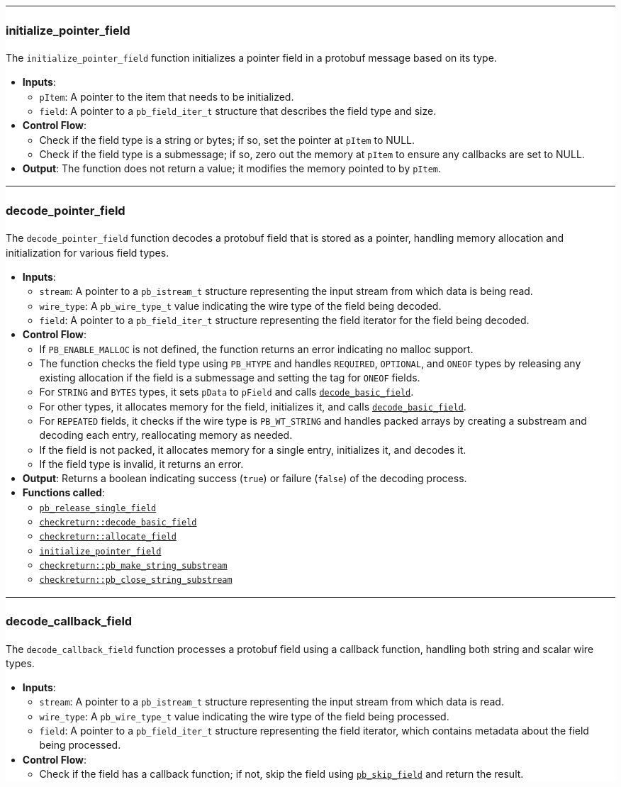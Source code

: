 
---
### initialize\_pointer\_field
The `initialize_pointer_field` function initializes a pointer field in a protobuf message based on its type.
- **Inputs**:
    - `pItem`: A pointer to the item that needs to be initialized.
    - `field`: A pointer to a `pb_field_iter_t` structure that describes the field type and size.
- **Control Flow**:
    - Check if the field type is a string or bytes; if so, set the pointer at `pItem` to NULL.
    - Check if the field type is a submessage; if so, zero out the memory at `pItem` to ensure any callbacks are set to NULL.
- **Output**: The function does not return a value; it modifies the memory pointed to by `pItem`.


---
### decode\_pointer\_field
The `decode_pointer_field` function decodes a protobuf field that is stored as a pointer, handling memory allocation and initialization for various field types.
- **Inputs**:
    - `stream`: A pointer to a `pb_istream_t` structure representing the input stream from which data is being read.
    - `wire_type`: A `pb_wire_type_t` value indicating the wire type of the field being decoded.
    - `field`: A pointer to a `pb_field_iter_t` structure representing the field iterator for the field being decoded.
- **Control Flow**:
    - If `PB_ENABLE_MALLOC` is not defined, the function returns an error indicating no malloc support.
    - The function checks the field type using `PB_HTYPE` and handles `REQUIRED`, `OPTIONAL`, and `ONEOF` types by releasing any existing allocation if the field is a submessage and setting the tag for `ONEOF` fields.
    - For `STRING` and `BYTES` types, it sets `pData` to `pField` and calls [`decode_basic_field`](#checkreturndecode_basic_field).
    - For other types, it allocates memory for the field, initializes it, and calls [`decode_basic_field`](#checkreturndecode_basic_field).
    - For `REPEATED` fields, it checks if the wire type is `PB_WT_STRING` and handles packed arrays by creating a substream and decoding each entry, reallocating memory as needed.
    - If the field is not packed, it allocates memory for a single entry, initializes it, and decodes it.
    - If the field type is invalid, it returns an error.
- **Output**: Returns a boolean indicating success (`true`) or failure (`false`) of the decoding process.
- **Functions called**:
    - [`pb_release_single_field`](#pb_release_single_field)
    - [`checkreturn::decode_basic_field`](#checkreturndecode_basic_field)
    - [`checkreturn::allocate_field`](#checkreturnallocate_field)
    - [`initialize_pointer_field`](#initialize_pointer_field)
    - [`checkreturn::pb_make_string_substream`](#checkreturnpb_make_string_substream)
    - [`checkreturn::pb_close_string_substream`](#checkreturnpb_close_string_substream)


---
### decode\_callback\_field
The `decode_callback_field` function processes a protobuf field using a callback function, handling both string and scalar wire types.
- **Inputs**:
    - `stream`: A pointer to a `pb_istream_t` structure representing the input stream from which data is read.
    - `wire_type`: A `pb_wire_type_t` value indicating the wire type of the field being processed.
    - `field`: A pointer to a `pb_field_iter_t` structure representing the field iterator, which contains metadata about the field being processed.
- **Control Flow**:
    - Check if the field has a callback function; if not, skip the field using [`pb_skip_field`](#checkreturnpb_skip_field) and return the result.